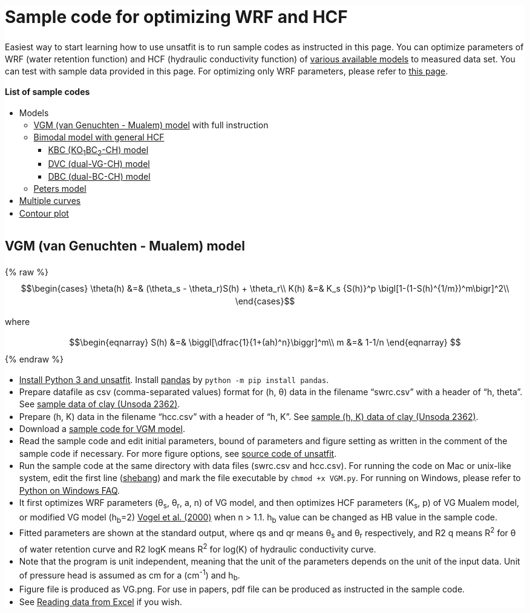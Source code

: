 # Sample code for optimizing WRF and HCF

Easiest way to start learning how to use unsatfit is to run sample codes as instructed in this page. You can optimize parameters of WRF (water retention function) and HCF (hydraulic conductivity function) of [various available models](model.md) to measured data set. You can test with sample data provided in this page. For optimizing only WRF parameters, please refer to [this page](code-wrc.md).

**List of sample codes**

* Models
    * [VGM (van Genuchten - Mualem) model](#vgm-van-genuchten---mualem-model) with full instruction
    * [Bimodal model with general HCF](#bimodal-model-with-general-hcf)
        * [KBC (KO<sub>1</sub>BC<sub>2</sub>-CH) model](#kbc-ko1bc2-ch-model-θr0-r1)
        * [DVC (dual-VG-CH) model](#dvc-dual-vg-ch-model-θr0-q1)
        * [DBC (dual-BC-CH) model](#dbc-dual-bc-ch-model-θr0-r1)
    * [Peters model](#peters-model-θr0)
* [Multiple curves](#multiple-curves)
* [Contour plot](#contour-plot)

## VGM (van Genuchten - Mualem) model
{% raw %}
$$\begin{cases}
\theta(h) &=& (\theta_s - \theta_r)S(h) + \theta_r\\
K(h) &=& K_s {S(h)}^p \bigl[1-(1-S(h)^{1/m})^m\bigr]^2\\
\end{cases}$$

where

$$\begin{eqnarray}
S(h) &=& \biggl[\dfrac{1}{1+(ah)^n}\biggr]^m\\
m &=& 1-1/n
\end{eqnarray}
$$
{% endraw %}
- [Install Python 3 and unsatfit](install.md). Install [pandas](https://pypi.org/project/pandas/) by `python -m pip install pandas`.
- Prepare datafile as csv (comma-separated values) format for (h, &theta;) data in the filename “swrc.csv” with a header of “h, theta”. See [sample data of clay (Unsoda 2362)](https://raw.githubusercontent.com/sekika/unsatfit/main/docs/sample/clay2362/swrc.csv).
- Prepare (h, K) data in the filename “hcc.csv” with a header of “h, K”. See [sample (h, K) data of clay (Unsoda 2362)](https://raw.githubusercontent.com/sekika/unsatfit/main/docs/sample/clay2362/hcc.csv).
- Download a [sample code for VGM model](https://github.com/sekika/unsatfit/blob/main/docs/sample/VGM.py).
- Read the sample code and edit initial parameters, bound of parameters and figure setting as written in the comment of the sample code if necessary. For more figure options, see [source code of unsatfit](https://github.com/sekika/unsatfit/blob/main/unsatfit/_init_fig.py).
- Run the sample code at the same directory with data files (swrc.csv and hcc.csv). For running the code on Mac or unix-like system, edit the first line ([shebang](https://en.wikipedia.org/wiki/Shebang_(Unix))) and mark the file executable by <code>chmod +x VGM.py</code>. For running on Windows, please refer to [Python on Windows FAQ](https://docs.python.org/3/faq/windows.html).
- It first optimizes WRF parameters (&theta;<sub>s</sub>, &theta;<sub>r</sub>, a, n) of VG model, and then optimizes HCF parameters (K<sub>s</sub>, p) of VG Mualem model, or modified VG model (h<sub>b</sub>=2) [Vogel et al. (2000)](https://doi.org/10.1016/S0309-1708(00)00037-3) when n &gt; 1.1. h<sub>b</sub> value can be changed as HB value in the sample code.
- Fitted parameters are shown at the standard output, where qs and qr means &theta;<sub>s</sub> and &theta;<sub>r</sub> respectively, and R2 q means R<sup>2</sup> for &theta; of water retention curve and R2 logK means R<sup>2</sup> for log(K) of hydraulic conductivity curve.
- Note that the program is unit independent, meaning that the unit of the parameters depends on the unit of the input data. Unit of pressure head is assumed as cm for a (cm<sup>-1</sup>) and h<sub>b</sub>.
- Figure file is produced as VG.png. For use in papers, pdf file can be produced as instructed in the sample code.
- See [Reading data from Excel](excel.md) if you wish.